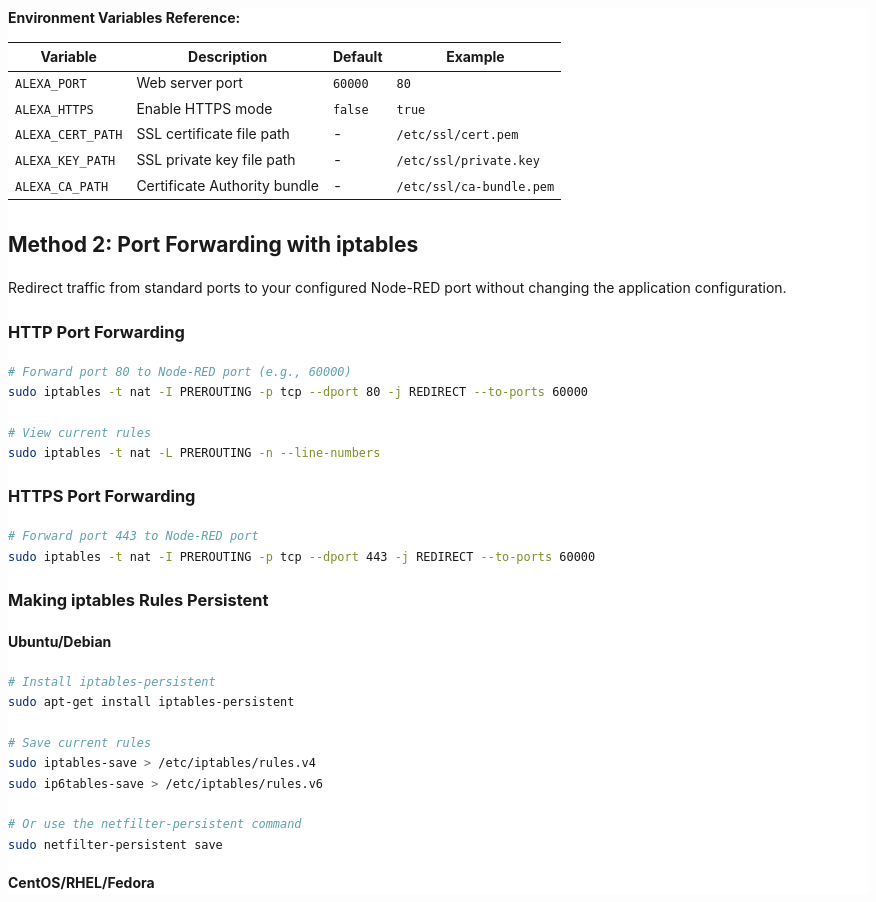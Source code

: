 **Environment Variables Reference:**

| Variable | Description | Default | Example |
|----------|-------------|---------|---------|
| `ALEXA_PORT` | Web server port | `60000` | `80` |
| `ALEXA_HTTPS` | Enable HTTPS mode | `false` | `true` |
| `ALEXA_CERT_PATH` | SSL certificate file path | - | `/etc/ssl/cert.pem` |
| `ALEXA_KEY_PATH` | SSL private key file path | - | `/etc/ssl/private.key` |
| `ALEXA_CA_PATH` | Certificate Authority bundle | - | `/etc/ssl/ca-bundle.pem` |

## Method 2: Port Forwarding with iptables

Redirect traffic from standard ports to your configured Node-RED port without changing the application configuration.

### HTTP Port Forwarding

```bash
# Forward port 80 to Node-RED port (e.g., 60000)
sudo iptables -t nat -I PREROUTING -p tcp --dport 80 -j REDIRECT --to-ports 60000

# View current rules
sudo iptables -t nat -L PREROUTING -n --line-numbers
```

### HTTPS Port Forwarding

```bash
# Forward port 443 to Node-RED port
sudo iptables -t nat -I PREROUTING -p tcp --dport 443 -j REDIRECT --to-ports 60000
```

### Making iptables Rules Persistent

#### Ubuntu/Debian

```bash
# Install iptables-persistent
sudo apt-get install iptables-persistent

# Save current rules
sudo iptables-save > /etc/iptables/rules.v4
sudo ip6tables-save > /etc/iptables/rules.v6

# Or use the netfilter-persistent command
sudo netfilter-persistent save
```

#### CentOS/RHEL/Fedora
